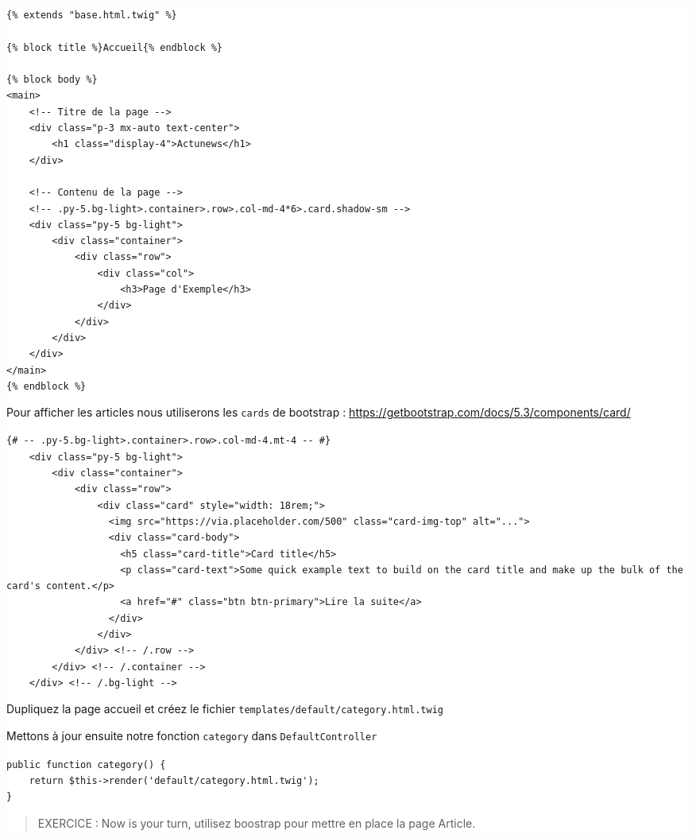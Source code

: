     {% extends "base.html.twig" %}
    
    {% block title %}Accueil{% endblock %}
    
    {% block body %}
    <main>
	    <!-- Titre de la page -->
	    <div class="p-3 mx-auto text-center">
	        <h1 class="display-4">Actunews</h1>
	    </div>

	    <!-- Contenu de la page -->
	    <!-- .py-5.bg-light>.container>.row>.col-md-4*6>.card.shadow-sm -->
	    <div class="py-5 bg-light">
	        <div class="container">
	            <div class="row">
	                <div class="col">
	                    <h3>Page d'Exemple</h3>
	                </div>
	            </div>
	        </div>
	    </div>
    </main>
    {% endblock %}

Pour afficher les articles nous utiliserons les `cards` de bootstrap :
https://getbootstrap.com/docs/5.3/components/card/

    {# -- .py-5.bg-light>.container>.row>.col-md-4.mt-4 -- #}
        <div class="py-5 bg-light">
            <div class="container">
                <div class="row">
					<div class="card" style="width: 18rem;">
					  <img src="https://via.placeholder.com/500" class="card-img-top" alt="...">
					  <div class="card-body">
					    <h5 class="card-title">Card title</h5>
					    <p class="card-text">Some quick example text to build on the card title and make up the bulk of the card's content.</p>
					    <a href="#" class="btn btn-primary">Lire la suite</a>
					  </div>
					</div>
                </div> <!-- /.row -->
            </div> <!-- /.container -->
        </div> <!-- /.bg-light -->

Dupliquez la page accueil et créez le fichier `templates/default/category.html.twig` 

Mettons à jour ensuite notre fonction `category` dans `DefaultController`

    public function category() {
        return $this->render('default/category.html.twig');
    }

> EXERCICE : Now is your turn, utilisez boostrap pour mettre en place la page Article.
